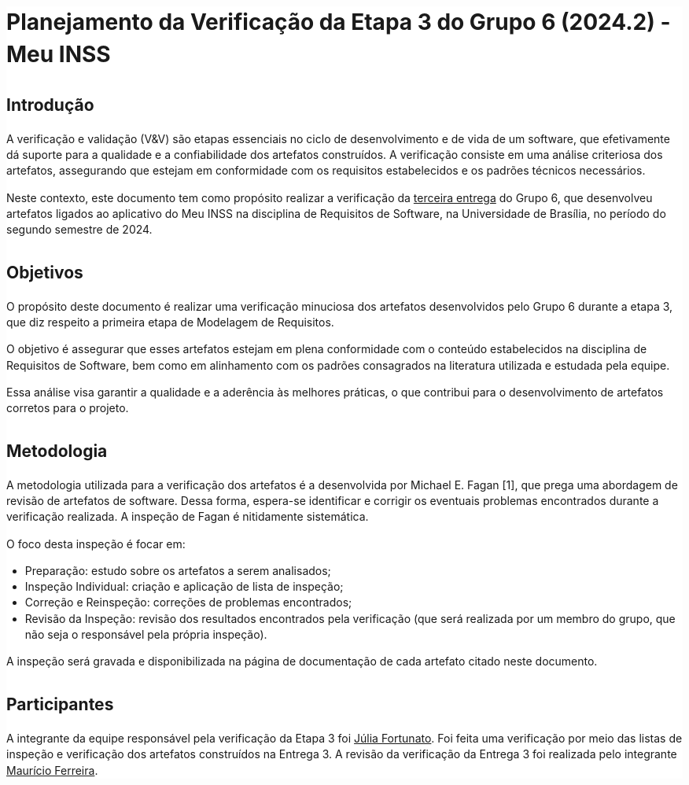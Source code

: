 # Planejamento da Verificação da Etapa 3 do Grupo 6 (2024.2) - Meu INSS

## Introdução

A verificação e validação (V&V) são etapas essenciais no ciclo de desenvolvimento e de vida de um software, que efetivamente dá suporte para a qualidade e a confiabilidade dos artefatos construídos. A verificação consiste em uma análise criteriosa dos artefatos, assegurando que estejam em conformidade com os requisitos estabelecidos e os padrões técnicos necessários.   

Neste contexto, este documento tem como propósito realizar a verificação da [terceira entrega](https://requisitos-de-software.github.io/2024.2-MeuINSS/modelagem_parte1/casosdeuso/) do Grupo 6, que desenvolveu artefatos ligados ao aplicativo do Meu INSS na disciplina de Requisitos de Software, na Universidade de Brasília, no período do segundo semestre de 2024.

## Objetivos

O propósito deste documento é realizar uma verificação minuciosa dos artefatos desenvolvidos pelo Grupo 6 durante a etapa 3, que diz respeito a primeira etapa de Modelagem de Requisitos. 

O objetivo é assegurar que esses artefatos estejam em plena conformidade com o conteúdo estabelecidos na disciplina de Requisitos de Software, bem como em alinhamento com os padrões consagrados na literatura utilizada e estudada pela equipe. 

Essa análise visa garantir a qualidade e a aderência às melhores práticas, o que contribui para o desenvolvimento de artefatos corretos para o projeto.

## Metodologia

A metodologia utilizada para a verificação dos artefatos é a desenvolvida por Michael E. Fagan [1], que prega uma abordagem de revisão de artefatos de software. Dessa forma, espera-se identificar e corrigir os eventuais problemas encontrados durante a verificação realizada. A inspeção de Fagan é nitidamente sistemática.

O foco desta inspeção é focar em:

  - Preparação: estudo sobre os artefatos a serem analisados; 
  - Inspeção Individual: criação e aplicação de lista de inspeção;
  - Correção e Reinspeção: correções de problemas encontrados;
  - Revisão da Inspeção: revisão dos resultados encontrados pela verificação (que será realizada por um membro do grupo, que não seja o responsável pela própria inspeção).

A inspeção será gravada e disponibilizada na página de documentação de cada artefato citado neste documento.

## Participantes

A integrante da equipe responsável pela verificação da Etapa 3 foi [Júlia Fortunato](https://github.com/julia-fortunato). Foi feita uma verificação por meio das listas de inspeção e verificação dos artefatos construídos na Entrega 3. A revisão da verificação da Entrega 3 foi realizada pelo integrante [Maurício Ferreira](https://github.com/mauricio-araujoo).
